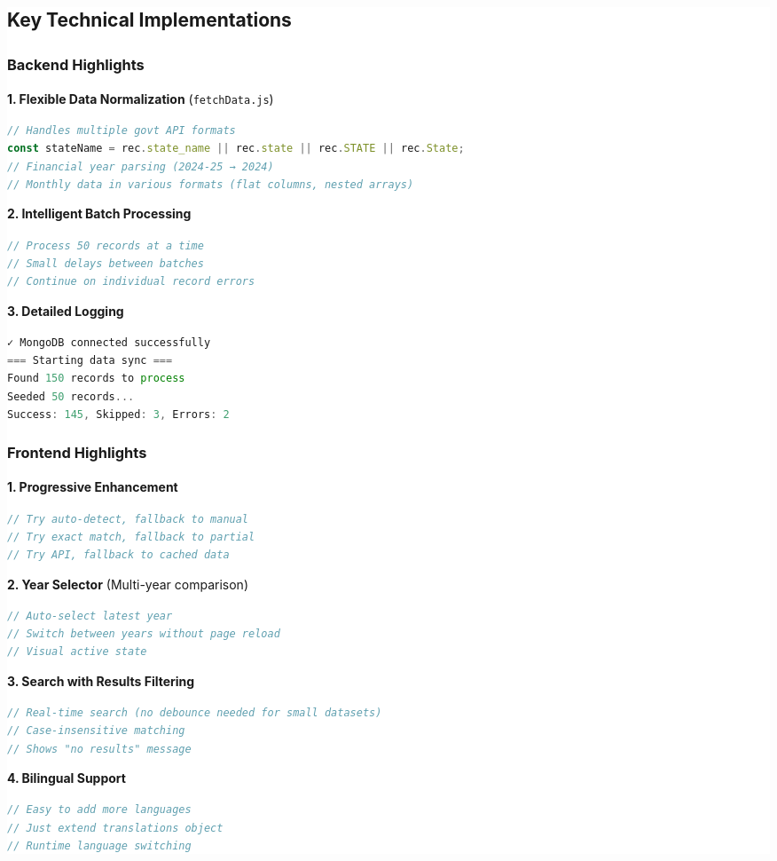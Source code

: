## Key Technical Implementations

### Backend Highlights

**1. Flexible Data Normalization** (`fetchData.js`)
```javascript
// Handles multiple govt API formats
const stateName = rec.state_name || rec.state || rec.STATE || rec.State;
// Financial year parsing (2024-25 → 2024)
// Monthly data in various formats (flat columns, nested arrays)
```

**2. Intelligent Batch Processing**
```javascript
// Process 50 records at a time
// Small delays between batches
// Continue on individual record errors
```

**3. Detailed Logging**
```javascript
✓ MongoDB connected successfully
=== Starting data sync ===
Found 150 records to process
Seeded 50 records...
Success: 145, Skipped: 3, Errors: 2
```

### Frontend Highlights

**1. Progressive Enhancement**
```javascript
// Try auto-detect, fallback to manual
// Try exact match, fallback to partial
// Try API, fallback to cached data
```

**2. Year Selector** (Multi-year comparison)
```javascript
// Auto-select latest year
// Switch between years without page reload
// Visual active state
```

**3. Search with Results Filtering**
```javascript
// Real-time search (no debounce needed for small datasets)
// Case-insensitive matching
// Shows "no results" message
```

**4. Bilingual Support**
```javascript
// Easy to add more languages
// Just extend translations object
// Runtime language switching
```
